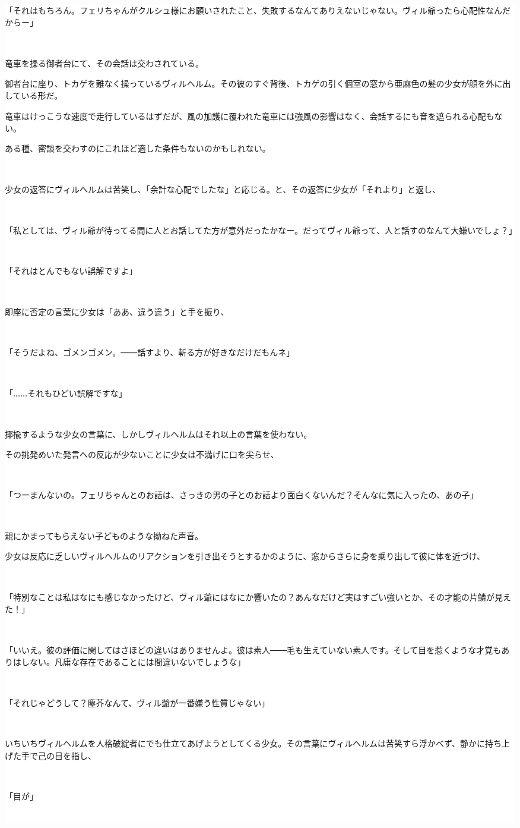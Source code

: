 
「それはもちろん。フェリちゃんがクルシュ様にお願いされたこと、失敗するなんてありえないじゃない。ヴィル爺ったら心配性なんだからー」

　

竜車を操る御者台にて、その会話は交わされている。

御者台に座り、トカゲを難なく操っているヴィルヘルム。その彼のすぐ背後、トカゲの引く個室の窓から亜麻色の髪の少女が顔を外に出している形だ。

竜車はけっこうな速度で走行しているはずだが、風の加護に覆われた竜車には強風の影響はなく、会話するにも音を遮られる心配もない。

ある種、密談を交わすのにこれほど適した条件もないのかもしれない。

　

少女の返答にヴィルヘルムは苦笑し、「余計な心配でしたな」と応じる。と、その返答に少女が「それより」と返し、

　

「私としては、ヴィル爺が待ってる間に人とお話してた方が意外だったかなー。だってヴィル爺って、人と話すのなんて大嫌いでしょ？」

　

「それはとんでもない誤解ですよ」

　

即座に否定の言葉に少女は「ああ、違う違う」と手を振り、

　

「そうだよね、ゴメンゴメン。――話すより、斬る方が好きなだけだもんネ」

　

「……それもひどい誤解ですな」

　

揶揄するような少女の言葉に、しかしヴィルヘルムはそれ以上の言葉を使わない。

その挑発めいた発言への反応が少ないことに少女は不満げに口を尖らせ、

　

「つーまんないの。フェリちゃんとのお話は、さっきの男の子とのお話より面白くないんだ？そんなに気に入ったの、あの子」

　

親にかまってもらえない子どものような拗ねた声音。

少女は反応に乏しいヴィルヘルムのリアクションを引き出そうとするかのように、窓からさらに身を乗り出して彼に体を近づけ、

　

「特別なことは私はなにも感じなかったけど、ヴィル爺にはなにか響いたの？あんなだけど実はすごい強いとか、その才能の片鱗が見えた！」

　

「いいえ。彼の評価に関してはさほどの違いはありませんよ。彼は素人――毛も生えていない素人です。そして目を惹くような才覚もありはしない。凡庸な存在であることには間違いないでしょうな」

　

「それじゃどうして？塵芥なんて、ヴィル爺が一番嫌う性質じゃない」

　

いちいちヴィルヘルムを人格破綻者にでも仕立てあげようとしてくる少女。その言葉にヴィルヘルムは苦笑すら浮かべず、静かに持ち上げた手で己の目を指し、

　

「目が」

　
